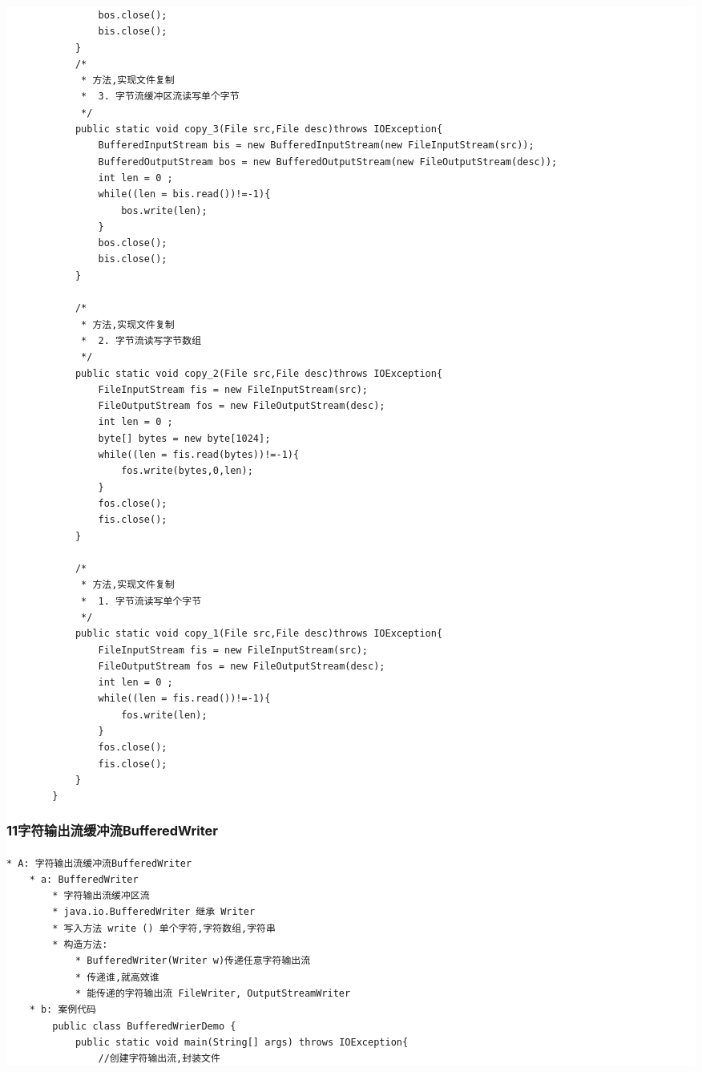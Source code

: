 					bos.close();
					bis.close();
				}
				/*
				 * 方法,实现文件复制
				 *  3. 字节流缓冲区流读写单个字节
				 */
				public static void copy_3(File src,File desc)throws IOException{
					BufferedInputStream bis = new BufferedInputStream(new FileInputStream(src));
					BufferedOutputStream bos = new BufferedOutputStream(new FileOutputStream(desc));
					int len = 0 ;
					while((len = bis.read())!=-1){
						bos.write(len);
					}
					bos.close();
					bis.close();
				}
				
				/*
				 * 方法,实现文件复制
				 *  2. 字节流读写字节数组
				 */
				public static void copy_2(File src,File desc)throws IOException{
					FileInputStream fis = new FileInputStream(src);
					FileOutputStream fos = new FileOutputStream(desc);
					int len = 0 ;
					byte[] bytes = new byte[1024];
					while((len = fis.read(bytes))!=-1){
						fos.write(bytes,0,len);
					}
					fos.close();
					fis.close();
				}
				
				/*
				 * 方法,实现文件复制
				 *  1. 字节流读写单个字节
				 */
				public static void copy_1(File src,File desc)throws IOException{
					FileInputStream fis = new FileInputStream(src);
					FileOutputStream fos = new FileOutputStream(desc);
					int len = 0 ;
					while((len = fis.read())!=-1){
						fos.write(len);
					}
					fos.close();
					fis.close();
				}
			}
				

### 11字符输出流缓冲流BufferedWriter
	* A: 字符输出流缓冲流BufferedWriter
		* a: BufferedWriter
			* 字符输出流缓冲区流
			* java.io.BufferedWriter 继承 Writer
			* 写入方法 write () 单个字符,字符数组,字符串 
			* 构造方法:
				* BufferedWriter(Writer w)传递任意字符输出流
				* 传递谁,就高效谁
				* 能传递的字符输出流 FileWriter, OutputStreamWriter
		* b: 案例代码
			public class BufferedWrierDemo {
				public static void main(String[] args) throws IOException{
					//创建字符输出流,封装文件